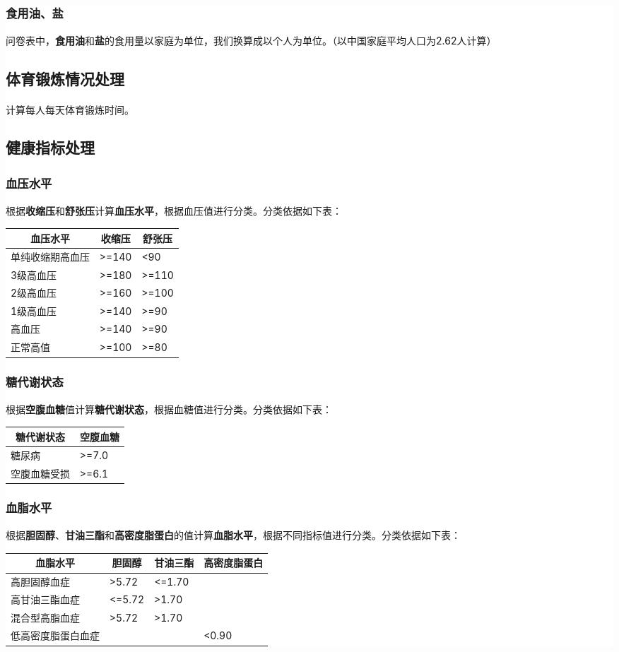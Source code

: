 

### 食用油、盐

问卷表中，**食用油**和**盐**的食用量以家庭为单位，我们换算成以个人为单位。（以中国家庭平均人口为2.62人计算）



## 体育锻炼情况处理

计算每人每天体育锻炼时间。



## 健康指标处理



### 血压水平

根据**收缩压**和**舒张压**计算**血压水平**，根据血压值进行分类。分类依据如下表：

| 血压水平         | 收缩压 | 舒张压 |
| ---------------- | ------ | ------ |
| 单纯收缩期高血压 | >=140  | <90    |
| 3级高血压        | >=180  | >=110  |
| 2级高血压        | >=160  | >=100  |
| 1级高血压        | >=140  | >=90   |
| 高血压           | >=140  | >=90   |
| 正常高值         | >=100  | >=80   |



### 糖代谢状态

根据**空腹血糖**值计算**糖代谢状态**，根据血糖值进行分类。分类依据如下表：

| 糖代谢状态   | 空腹血糖 |
| ------------ | -------- |
| 糖尿病       | >=7.0    |
| 空腹血糖受损 | >=6.1    |



### 血脂水平

根据**胆固醇**、**甘油三酯**和**高密度脂蛋白**的值计算**血脂水平**，根据不同指标值进行分类。分类依据如下表：

| 血脂水平           | 胆固醇 | 甘油三酯 | 高密度脂蛋白 |
| ------------------ | ------ | -------- | ------------ |
| 高胆固醇血症       | >5.72  | <=1.70   |              |
| 高甘油三酯血症     | <=5.72 | >1.70    |              |
| 混合型高脂血症     | >5.72  | >1.70    |              |
| 低高密度脂蛋白血症 |        |          | <0.90        |
